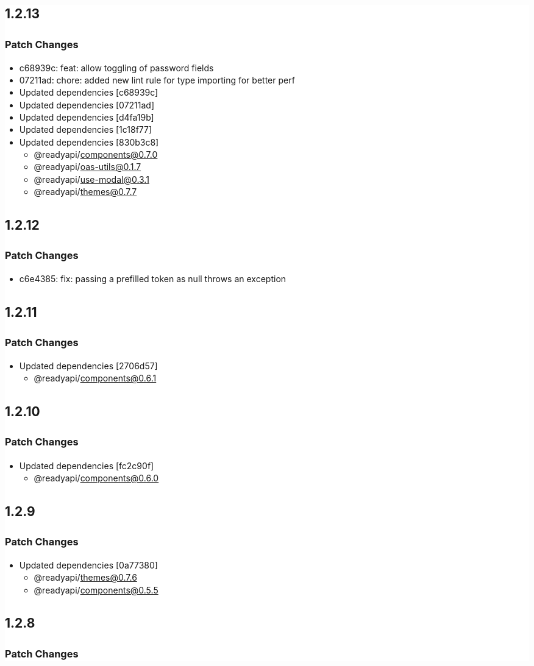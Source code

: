 ## 1.2.13

### Patch Changes

- c68939c: feat: allow toggling of password fields
- 07211ad: chore: added new lint rule for type importing for better perf
- Updated dependencies [c68939c]
- Updated dependencies [07211ad]
- Updated dependencies [d4fa19b]
- Updated dependencies [1c18f77]
- Updated dependencies [830b3c8]
  - @readyapi/components@0.7.0
  - @readyapi/oas-utils@0.1.7
  - @readyapi/use-modal@0.3.1
  - @readyapi/themes@0.7.7

## 1.2.12

### Patch Changes

- c6e4385: fix: passing a prefilled token as null throws an exception

## 1.2.11

### Patch Changes

- Updated dependencies [2706d57]
  - @readyapi/components@0.6.1

## 1.2.10

### Patch Changes

- Updated dependencies [fc2c90f]
  - @readyapi/components@0.6.0

## 1.2.9

### Patch Changes

- Updated dependencies [0a77380]
  - @readyapi/themes@0.7.6
  - @readyapi/components@0.5.5

## 1.2.8

### Patch Changes
